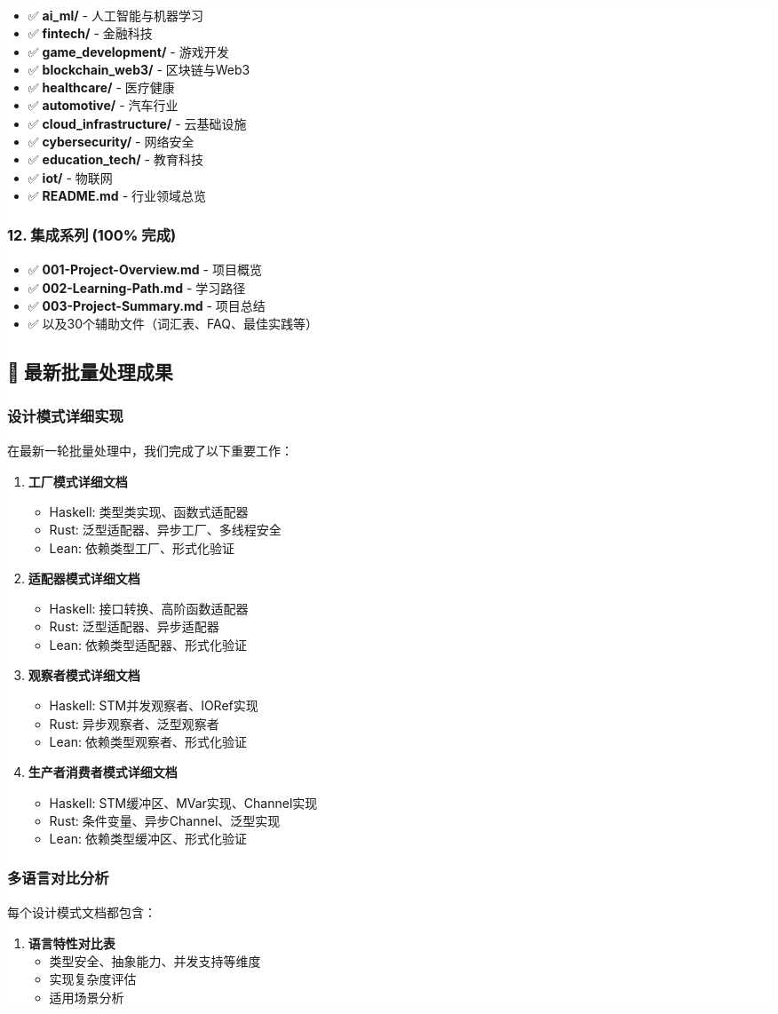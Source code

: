 - ✅ **ai_ml/** - 人工智能与机器学习
- ✅ **fintech/** - 金融科技
- ✅ **game_development/** - 游戏开发
- ✅ **blockchain_web3/** - 区块链与Web3
- ✅ **healthcare/** - 医疗健康
- ✅ **automotive/** - 汽车行业
- ✅ **cloud_infrastructure/** - 云基础设施
- ✅ **cybersecurity/** - 网络安全
- ✅ **education_tech/** - 教育科技
- ✅ **iot/** - 物联网
- ✅ **README.md** - 行业领域总览

### 12. 集成系列 (100% 完成)

- ✅ **001-Project-Overview.md** - 项目概览
- ✅ **002-Learning-Path.md** - 学习路径
- ✅ **003-Project-Summary.md** - 项目总结
- ✅ 以及30个辅助文件（词汇表、FAQ、最佳实践等）

## 🎯 最新批量处理成果

### 设计模式详细实现

在最新一轮批量处理中，我们完成了以下重要工作：

1. **工厂模式详细文档**
   - Haskell: 类型类实现、函数式适配器
   - Rust: 泛型适配器、异步工厂、多线程安全
   - Lean: 依赖类型工厂、形式化验证

2. **适配器模式详细文档**
   - Haskell: 接口转换、高阶函数适配器
   - Rust: 泛型适配器、异步适配器
   - Lean: 依赖类型适配器、形式化验证

3. **观察者模式详细文档**
   - Haskell: STM并发观察者、IORef实现
   - Rust: 异步观察者、泛型观察者
   - Lean: 依赖类型观察者、形式化验证

4. **生产者消费者模式详细文档**
   - Haskell: STM缓冲区、MVar实现、Channel实现
   - Rust: 条件变量、异步Channel、泛型实现
   - Lean: 依赖类型缓冲区、形式化验证

### 多语言对比分析

每个设计模式文档都包含：

1. **语言特性对比表**
   - 类型安全、抽象能力、并发支持等维度
   - 实现复杂度评估
   - 适用场景分析
